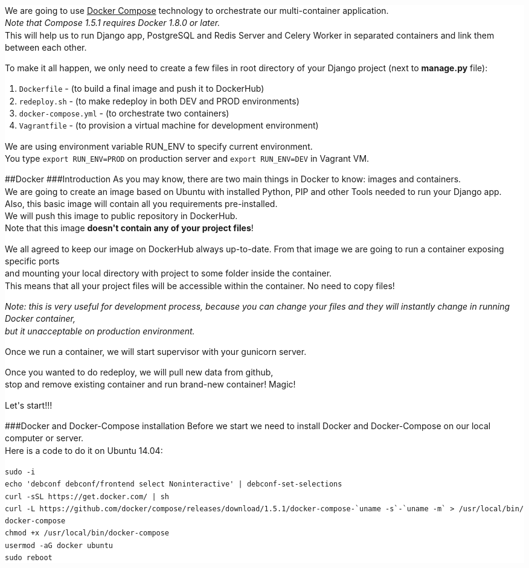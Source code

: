 We are going to use [Docker Compose](http://docs.docker.com/compose/) technology to orchestrate our multi-container application.   
*Note that Compose 1.5.1 requires Docker 1.8.0 or later.*  
This will help us to run Django app, PostgreSQL and Redis Server and Celery Worker in separated containers and link them between each other.

To make it all happen, we only need to create a few files in root directory of your Django project (next to __manage.py__ file):

1. `Dockerfile` - (to build a final image and push it to DockerHub)
2. `redeploy.sh` - (to make redeploy in both DEV and PROD environments)
3. `docker-compose.yml` - (to orchestrate two containers)
4. `Vagrantfile` - (to provision a virtual machine for development environment)


We are using environment variable RUN_ENV to specify current environment.  
You type `export RUN_ENV=PROD` on production server and `export RUN_ENV=DEV` in Vagrant VM.


##Docker
###Introduction
As you may know, there are two main things in Docker to know: images and containers.    
We are going to create an image based on Ubuntu with installed Python, PIP and other Tools needed to run your Django app.  
Also, this basic image will contain all you requirements pre-installed.  
We will push this image to public repository in DockerHub.  
Note that this image __doesn't contain any of your project files__!  

We all agreed to keep our image on DockerHub always up-to-date.
From that image we are going to run a container exposing specific ports   
and mounting your local directory with project to some folder inside the container.  
This means that all your project files will be accessible within the container. No need to copy files!  

*Note: this is very useful for development process, because you can change your files and they will instantly change in running Docker container,  
but it unacceptable on production environment.*
 
Once we run a container, we will start supervisor with your gunicorn server.  

Once you wanted to do redeploy, we will pull new data from github,  
stop and remove existing container and run brand-new container! Magic!

Let's start!!!

###Docker and Docker-Compose installation
Before we start we need to install Docker and Docker-Compose on our local computer or server.  
Here is a code to do it on Ubuntu 14.04:  
    
    sudo -i
    echo 'debconf debconf/frontend select Noninteractive' | debconf-set-selections
    curl -sSL https://get.docker.com/ | sh
    curl -L https://github.com/docker/compose/releases/download/1.5.1/docker-compose-`uname -s`-`uname -m` > /usr/local/bin/docker-compose
    chmod +x /usr/local/bin/docker-compose
    usermod -aG docker ubuntu
    sudo reboot
